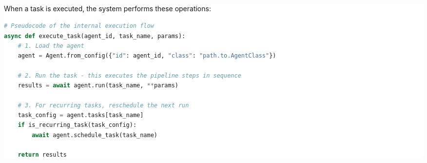 When a task is executed, the system performs these operations:

```python
# Pseudocode of the internal execution flow
async def execute_task(agent_id, task_name, params):
    # 1. Load the agent
    agent = Agent.from_config({"id": agent_id, "class": "path.to.AgentClass"})
    
    # 2. Run the task - this executes the pipeline steps in sequence
    results = await agent.run(task_name, **params)
    
    # 3. For recurring tasks, reschedule the next run
    task_config = agent.tasks[task_name]
    if is_recurring_task(task_config):
        await agent.schedule_task(task_name)
        
    return results
``` 